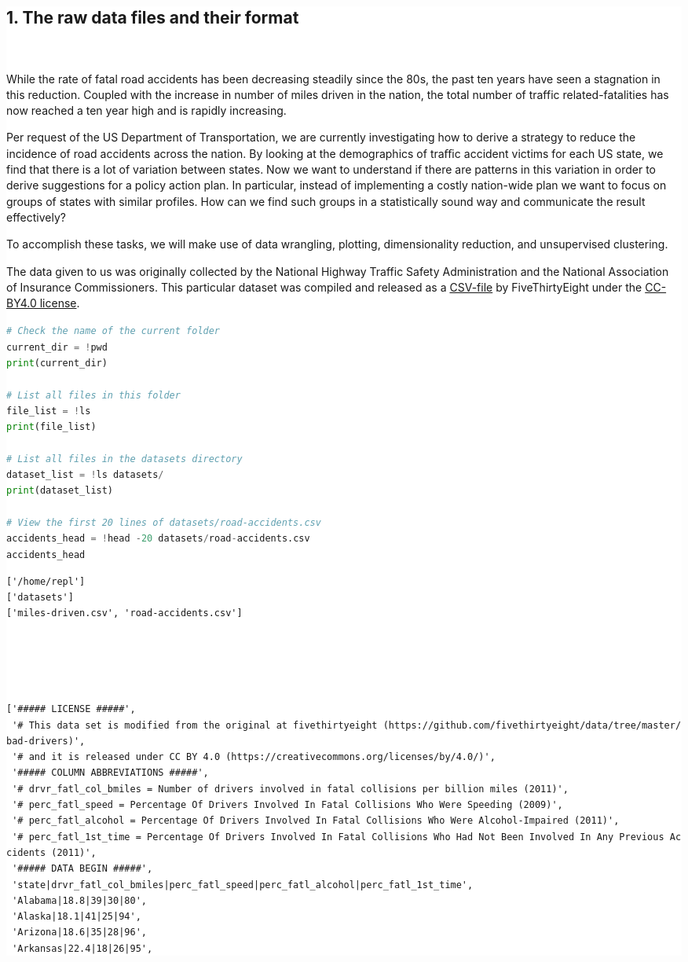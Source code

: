 
## 1. The raw data files and their format
<p><img src="https://s3.amazonaws.com/assets.datacamp.com/production/project_462/img/car-accident.jpg" alt=""></p>
<p>While the rate of fatal road accidents has been decreasing steadily since the 80s, the past ten years have seen a stagnation in this reduction. Coupled with the increase in number of miles driven in the nation, the total number of traffic related-fatalities has now reached a ten year high and is rapidly increasing.</p>
<p>Per request of the US Department of Transportation, we are currently investigating how to derive a strategy to reduce the incidence of road accidents across the nation. By looking at the demographics of traﬃc accident victims for each US state, we find that there is a lot of variation between states. Now we want to understand if there are patterns in this variation in order to derive suggestions for a policy action plan. In particular, instead of implementing a costly nation-wide plan we want to focus on groups of  states with similar profiles. How can we find such groups in a statistically sound way and communicate the result effectively?</p>
<p>To accomplish these tasks, we will make use of data wrangling, plotting, dimensionality reduction, and unsupervised clustering.</p>
<p>The data given to us was originally collected by the National Highway Traffic Safety Administration and the National Association of Insurance Commissioners. This particular dataset was compiled and released as a <a href="https://github.com/fivethirtyeight/data/tree/master/bad-drivers">CSV-file</a> by FiveThirtyEight under the <a href="https://github.com/ﬁvethirtyeight/data">CC-BY4.0 license</a>.</p>


```python
# Check the name of the current folder
current_dir = !pwd
print(current_dir)

# List all files in this folder
file_list = !ls
print(file_list)

# List all files in the datasets directory
dataset_list = !ls datasets/
print(dataset_list)

# View the first 20 lines of datasets/road-accidents.csv
accidents_head = !head -20 datasets/road-accidents.csv
accidents_head
```

    ['/home/repl']
    ['datasets']
    ['miles-driven.csv', 'road-accidents.csv']





    ['##### LICENSE #####',
     '# This data set is modified from the original at fivethirtyeight (https://github.com/fivethirtyeight/data/tree/master/bad-drivers)',
     '# and it is released under CC BY 4.0 (https://creativecommons.org/licenses/by/4.0/)',
     '##### COLUMN ABBREVIATIONS #####',
     '# drvr_fatl_col_bmiles = Number of drivers involved in fatal collisions per billion miles (2011)',
     '# perc_fatl_speed = Percentage Of Drivers Involved In Fatal Collisions Who Were Speeding (2009)',
     '# perc_fatl_alcohol = Percentage Of Drivers Involved In Fatal Collisions Who Were Alcohol-Impaired (2011)',
     '# perc_fatl_1st_time = Percentage Of Drivers Involved In Fatal Collisions Who Had Not Been Involved In Any Previous Accidents (2011)',
     '##### DATA BEGIN #####',
     'state|drvr_fatl_col_bmiles|perc_fatl_speed|perc_fatl_alcohol|perc_fatl_1st_time',
     'Alabama|18.8|39|30|80',
     'Alaska|18.1|41|25|94',
     'Arizona|18.6|35|28|96',
     'Arkansas|22.4|18|26|95',